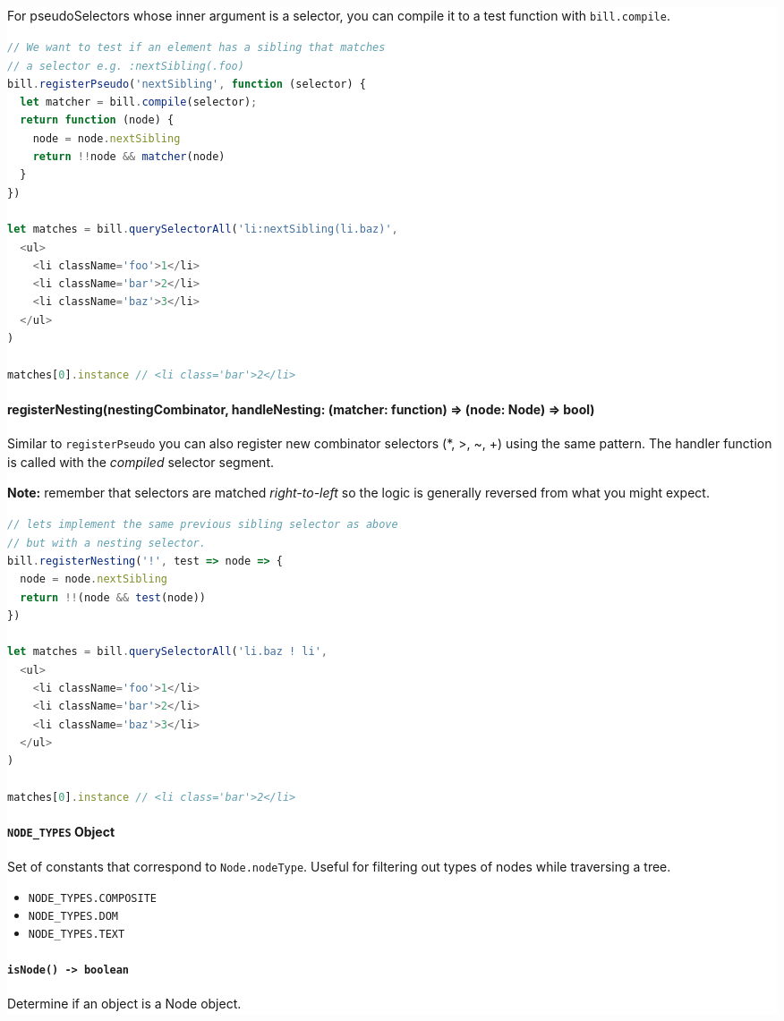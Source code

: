 For pseudoSelectors whose inner argument is a selector, you can compile it
to a test function with `bill.compile`.

```js
// We want to test if an element has a sibling that matches
// a selector e.g. :nextSibling(.foo)
bill.registerPseudo('nextSibling', function (selector) {
  let matcher = bill.compile(selector);
  return function (node) {
    node = node.nextSibling
    return !!node && matcher(node)
  }
})

let matches = bill.querySelectorAll('li:nextSibling(li.baz)',
  <ul>
    <li className='foo'>1</li>
    <li className='bar'>2</li>
    <li className='baz'>3</li>
  </ul>
)

matches[0].instance // <li class='bar'>2</li>
```

#### registerNesting(nestingCombinator, handleNesting: (matcher: function) => (node: Node) => bool)

Similar to `registerPseudo` you can also register new combinator selectors (\*, >, ~, +) using the same pattern.
The handler function is called with the _compiled_ selector segment.

__Note:__ remember that selectors are matched _right-to-left_ so the logic is generally reversed from what you
might expect.

```js
// lets implement the same previous sibling selector as above
// but with a nesting selector.
bill.registerNesting('!', test => node => {
  node = node.nextSibling
  return !!(node && test(node))
})

let matches = bill.querySelectorAll('li.baz ! li',
  <ul>
    <li className='foo'>1</li>
    <li className='bar'>2</li>
    <li className='baz'>3</li>
  </ul>
)

matches[0].instance // <li class='bar'>2</li>
```


#### `NODE_TYPES` Object

Set of constants that correspond to `Node.nodeType`. Useful for filtering out types of nodes while traversing a tree.

- `NODE_TYPES.COMPOSITE`
- `NODE_TYPES.DOM`
- `NODE_TYPES.TEXT`

#### `isNode() -> boolean`

Determine if an object is a Node object.
